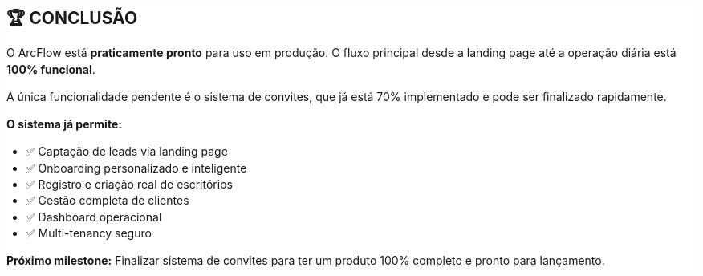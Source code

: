 
## 🏆 **CONCLUSÃO**

O ArcFlow está **praticamente pronto** para uso em produção. O fluxo principal desde a landing page até a operação diária está **100% funcional**. 

A única funcionalidade pendente é o sistema de convites, que já está 70% implementado e pode ser finalizado rapidamente.

**O sistema já permite:**
- ✅ Captação de leads via landing page
- ✅ Onboarding personalizado e inteligente  
- ✅ Registro e criação real de escritórios
- ✅ Gestão completa de clientes
- ✅ Dashboard operacional
- ✅ Multi-tenancy seguro

**Próximo milestone:** Finalizar sistema de convites para ter um produto 100% completo e pronto para lançamento. 